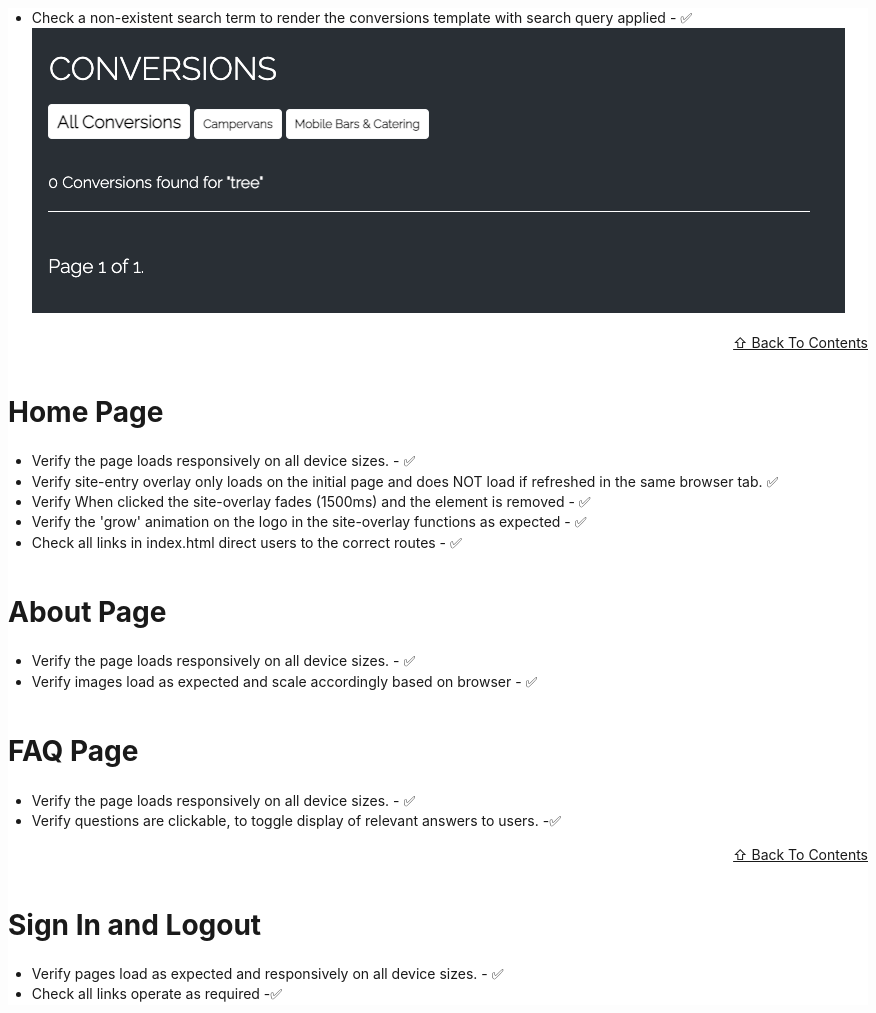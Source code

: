 * Check a non-existent search term to render the conversions template with search query applied - :white_check_mark:
![Search - False](documentation/testing/img/search-false.png) 

<div align="right">
    <a href="#contents"> ⇧ Back To Contents </a>
</div>

# **Home Page**
* Verify the page loads responsively on all device sizes. - :white_check_mark:
* Verify site-entry overlay only loads on the initial page and does NOT load if refreshed in the same browser tab. :white_check_mark:
* Verify When clicked the site-overlay fades (1500ms) and the element is removed - :white_check_mark:
* Verify the 'grow' animation on the logo in the site-overlay functions as expected - :white_check_mark:
* Check all links in index.html direct users to the correct routes - :white_check_mark:

# **About Page**
* Verify the page loads responsively on all device sizes. - :white_check_mark:
* Verify images load as expected and scale accordingly based on browser - :white_check_mark:

# **FAQ Page**
* Verify the page loads responsively on all device sizes. - :white_check_mark:
* Verify questions are clickable, to toggle display of relevant answers to users. -:white_check_mark:

<div align="right">
    <a href="#contents"> ⇧ Back To Contents </a>
</div>

# **Sign In and Logout**
* Verify pages load as expected and responsively on all device sizes. - :white_check_mark:
* Check all links operate as required -:white_check_mark:
